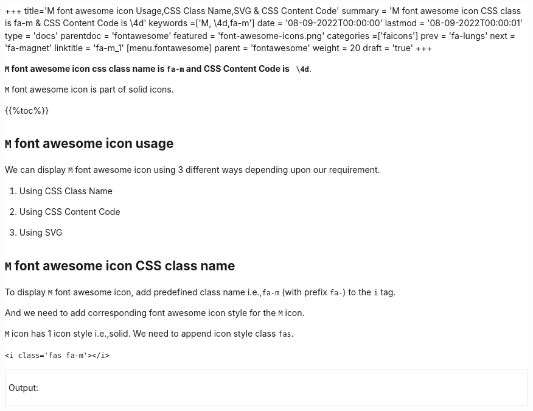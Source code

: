 
+++
title='M font awesome icon Usage,CSS Class Name,SVG & CSS Content Code'
summary = 'M font awesome icon CSS class is fa-m & CSS Content Code is  \4d'
keywords =['M, \4d,fa-m']
date = '08-09-2022T00:00:00'
lastmod = '08-09-2022T00:00:01'
type = 'docs'
parentdoc = 'fontawesome'
featured = 'font-awesome-icons.png'
categories =['faicons']
prev = 'fa-lungs'
next = 'fa-magnet'
linktitle = 'fa-m_1'
[menu.fontawesome]
parent = 'fontawesome'
weight = 20
draft = 'true'
+++ 

**`M` font awesome icon css class name is `fa-m` and CSS Content Code is ` \4d`**.
 

`M` font awesome icon is part of solid icons. 



{{%toc%}}
## `M` font awesome icon usage
We can display `M` font awesome icon using 3 different ways depending upon our requirement.

1. Using CSS Class Name 

2. Using CSS Content Code 

3. Using SVG 



## `M` font awesome icon CSS class name

To display `M` font awesome icon, add predefined class name i.e.,`fa-m` (with prefix `fa-`) to the `i` tag. 

And we need to add corresponding font awesome icon style for the `M` icon.


`M` icon has 1 icon style i.e.,solid. 
 We need to append icon style class `fas`.
```
<i class='fas fa-m'></i>

```

<div style='border:1px solid rgba(0,0,0,.1);margin-bottom:10px;padding:5px;'>
<p>Output:</p>

